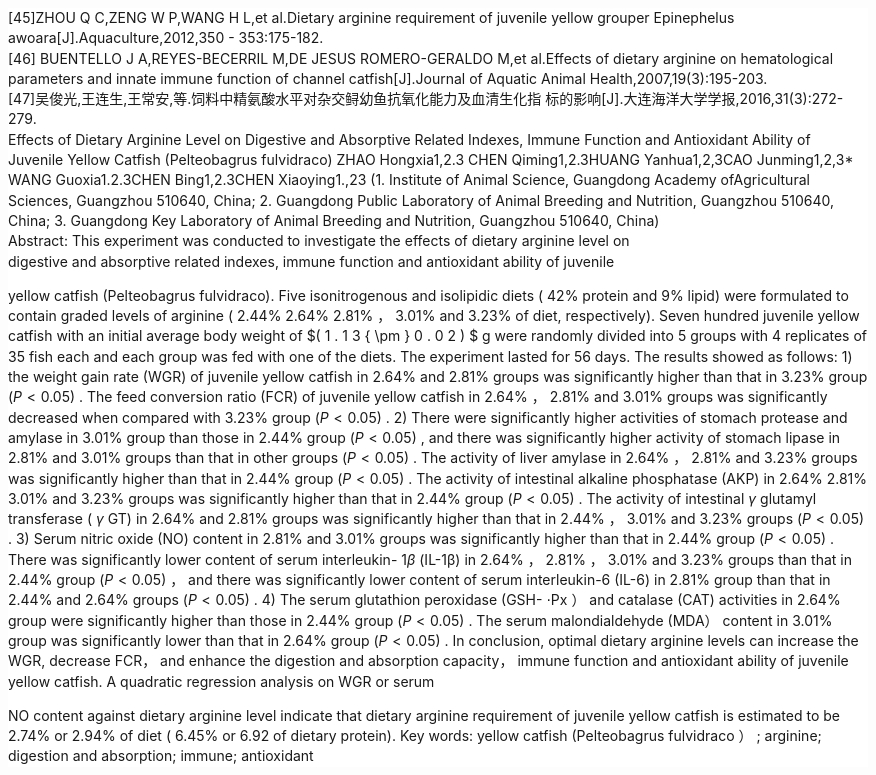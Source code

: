 [45]ZHOU Q C,ZENG W P,WANG H L,et al.Dietary arginine requirement of juvenile yellow grouper Epinephelus awoara[J].Aquaculture,2012,350 - 353:175-182.   
[46] BUENTELLO J A,REYES-BECERRIL M,DE JESUS ROMERO-GERALDO M,et al.Effects of dietary arginine on hematological parameters and innate immune function of channel catfish[J].Journal of Aquatic Animal Health,2007,19(3):195-203.   
[47]吴俊光,王连生,王常安,等.饲料中精氨酸水平对杂交鲟幼鱼抗氧化能力及血清生化指 标的影响[J].大连海洋大学学报,2016,31(3):272-279.   
Effects of Dietary Arginine Level on Digestive and Absorptive Related Indexes, Immune Function and Antioxidant Ability of Juvenile Yellow Catfish (Pelteobagrus fulvidraco) ZHAO Hongxia1,2.3 CHEN Qiming1,2.3HUANG Yanhua1,2,3CAO Junming1,2,3\* WANG Guoxia1.2.3CHEN Bing1,2.3CHEN Xiaoying1.,23 (1. Institute of Animal Science, Guangdong Academy ofAgricultural Sciences, Guangzhou 510640, China; 2. Guangdong Public Laboratory of Animal Breeding and Nutrition, Guangzhou 510640, China; 3. Guangdong Key Laboratory of Animal Breeding and Nutrition, Guangzhou 510640, China)   
Abstract: This experiment was conducted to investigate the effects of dietary arginine level on   
digestive and absorptive related indexes, immune function and antioxidant ability of juvenile

yellow catfish (Pelteobagrus fulvidraco). Five isonitrogenous and isolipidic diets ( $42 \%$ protein and $9 \%$ lipid) were formulated to contain graded levels of arginine ( $2 . 4 4 \%$ $2 . 6 4 \%$ $2 . 8 1 \%$ ， $3 . 0 1 \%$ and $3 . 2 3 \%$ of diet, respectively). Seven hundred juvenile yellow catfish with an initial average body weight of $( 1 . 1 3 { \pm } 0 . 0 2 ) \$ g were randomly divided into 5 groups with 4 replicates of 35 fish each and each group was fed with one of the diets. The experiment lasted for 56 days. The results showed as follows: 1) the weight gain rate (WGR) of juvenile yellow catfish in $2 . 6 4 \%$ and $2 . 8 1 \%$ groups was significantly higher than that in $3 . 2 3 \%$ group $( P { < } 0 . 0 5 )$ . The feed conversion ratio (FCR) of juvenile yellow catfish in $2 . 6 4 \%$ ， $2 . 8 1 \%$ and $3 . 0 1 \%$ groups was significantly decreased when compared with $3 . 2 3 \%$ group $( P { < } 0 . 0 5 )$ . 2) There were significantly higher activities of stomach protease and amylase in $3 . 0 1 \%$ group than those in $2 . 4 4 \%$ group $( P { < } 0 . 0 5 )$ , and there was significantly higher activity of stomach lipase in $2 . 8 1 \%$ and $3 . 0 1 \%$ groups than that in other groups $( P { < } 0 . 0 5 )$ . The activity of liver amylase in $2 . 6 4 \%$ ， $2 . 8 1 \%$ and $3 . 2 3 \%$ groups was significantly higher than that in $2 . 4 4 \%$ group $( P { < } 0 . 0 5 )$ . The activity of intestinal alkaline phosphatase (AKP) in $2 . 6 4 \%$ $2 . 8 1 \%$ $3 . 0 1 \%$ and $3 . 2 3 \%$ groups was significantly higher than that in $2 . 4 4 \%$ group $( P { < } 0 . 0 5 )$ . The activity of intestinal $\gamma$ glutamyl transferase ( $\gamma$ GT) in $2 . 6 4 \%$ and $2 . 8 1 \%$ groups was significantly higher than that in $2 . 4 4 \%$ ， $3 . 0 1 \%$ and $3 . 2 3 \%$ groups $( P { < } 0 . 0 5 )$ . 3) Serum nitric oxide (NO) content in $2 . 8 1 \%$ and $3 . 0 1 \%$ groups was significantly higher than that in $2 . 4 4 \%$ group $( P { < } 0 . 0 5 )$ . There was significantly lower content of serum interleukin- $1 \beta$ (IL-1β) in $2 . 6 4 \%$ ， $2 . 8 1 \%$ ， $3 . 0 1 \%$ and $3 . 2 3 \%$ groups than that in $2 . 4 4 \%$ group $( P { < } 0 . 0 5 )$ ， and there was significantly lower content of serum interleukin-6 (IL-6) in $2 . 8 1 \%$ group than that in $2 . 4 4 \%$ and $2 . 6 4 \%$ groups $( P { < } 0 . 0 5 )$ . 4) The serum glutathion peroxidase (GSH- $\mathrm { \cdot P x }$ ） and catalase (CAT) activities in $2 . 6 4 \%$ group were significantly higher than those in $2 . 4 4 \%$ group $( P { < } 0 . 0 5 )$ . The serum malondialdehyde (MDA） content in $3 . 0 1 \%$ group was significantly lower than that in $2 . 6 4 \%$ group $( P { < } 0 . 0 5 )$ . In conclusion, optimal dietary arginine levels can increase the WGR, decrease FCR， and enhance the digestion and absorption capacity， immune function and antioxidant ability of juvenile yellow catfish. A quadratic regression analysis on WGR or serum

NO content against dietary arginine level indicate that dietary arginine requirement of juvenile yellow catfish is estimated to be $2 . 7 4 \%$ or $2 . 9 4 \%$ of diet ( $6 . 4 5 \%$ or 6.92 of dietary protein). Key words: yellow catfish (Pelteobagrus fulvidraco ） ; arginine; digestion and absorption; immune; antioxidant